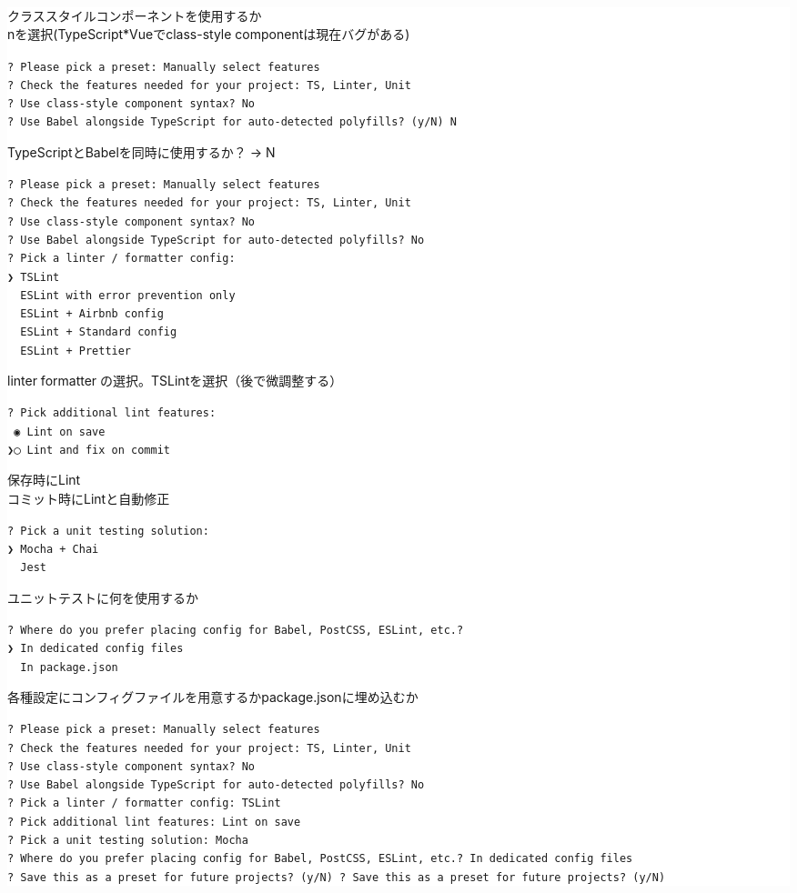 クラススタイルコンポーネントを使用するか  
nを選択(TypeScript*Vueでclass-style componentは現在バグがある)

```
? Please pick a preset: Manually select features
? Check the features needed for your project: TS, Linter, Unit
? Use class-style component syntax? No
? Use Babel alongside TypeScript for auto-detected polyfills? (y/N) N
```

TypeScriptとBabelを同時に使用するか？ → N

```
? Please pick a preset: Manually select features
? Check the features needed for your project: TS, Linter, Unit
? Use class-style component syntax? No
? Use Babel alongside TypeScript for auto-detected polyfills? No
? Pick a linter / formatter config: 
❯ TSLint 
  ESLint with error prevention only 
  ESLint + Airbnb config 
  ESLint + Standard config 
  ESLint + Prettier 
```

linter formatter の選択。TSLintを選択（後で微調整する）

```
? Pick additional lint features: 
 ◉ Lint on save
❯◯ Lint and fix on commit
```

保存時にLint  
コミット時にLintと自動修正

```
? Pick a unit testing solution: 
❯ Mocha + Chai 
  Jest 
```

ユニットテストに何を使用するか

```
? Where do you prefer placing config for Babel, PostCSS, ESLint, etc.? 
❯ In dedicated config files 
  In package.json 
```

各種設定にコンフィグファイルを用意するかpackage.jsonに埋め込むか

```
? Please pick a preset: Manually select features
? Check the features needed for your project: TS, Linter, Unit
? Use class-style component syntax? No
? Use Babel alongside TypeScript for auto-detected polyfills? No
? Pick a linter / formatter config: TSLint
? Pick additional lint features: Lint on save
? Pick a unit testing solution: Mocha
? Where do you prefer placing config for Babel, PostCSS, ESLint, etc.? In dedicated config files
? Save this as a preset for future projects? (y/N) ? Save this as a preset for future projects? (y/N) 
```
